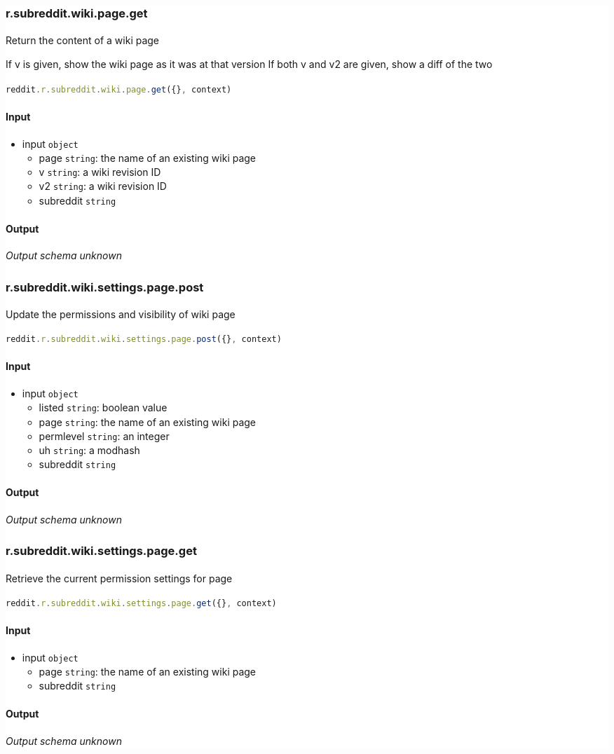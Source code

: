 ### r.subreddit.wiki.page.get
Return the content of a wiki page

If v is given, show the wiki page as it was at that version
If both v and v2 are given, show a diff of the two


```js
reddit.r.subreddit.wiki.page.get({}, context)
```

#### Input
* input `object`
  * page `string`: the name of an existing wiki page
  * v `string`: a wiki revision ID
  * v2 `string`: a wiki revision ID
  * subreddit `string`

#### Output
*Output schema unknown*

### r.subreddit.wiki.settings.page.post
Update the permissions and visibility of wiki page


```js
reddit.r.subreddit.wiki.settings.page.post({}, context)
```

#### Input
* input `object`
  * listed `string`: boolean value
  * page `string`: the name of an existing wiki page
  * permlevel `string`: an integer
  * uh `string`: a modhash
  * subreddit `string`

#### Output
*Output schema unknown*

### r.subreddit.wiki.settings.page.get
Retrieve the current permission settings for page


```js
reddit.r.subreddit.wiki.settings.page.get({}, context)
```

#### Input
* input `object`
  * page `string`: the name of an existing wiki page
  * subreddit `string`

#### Output
*Output schema unknown*
